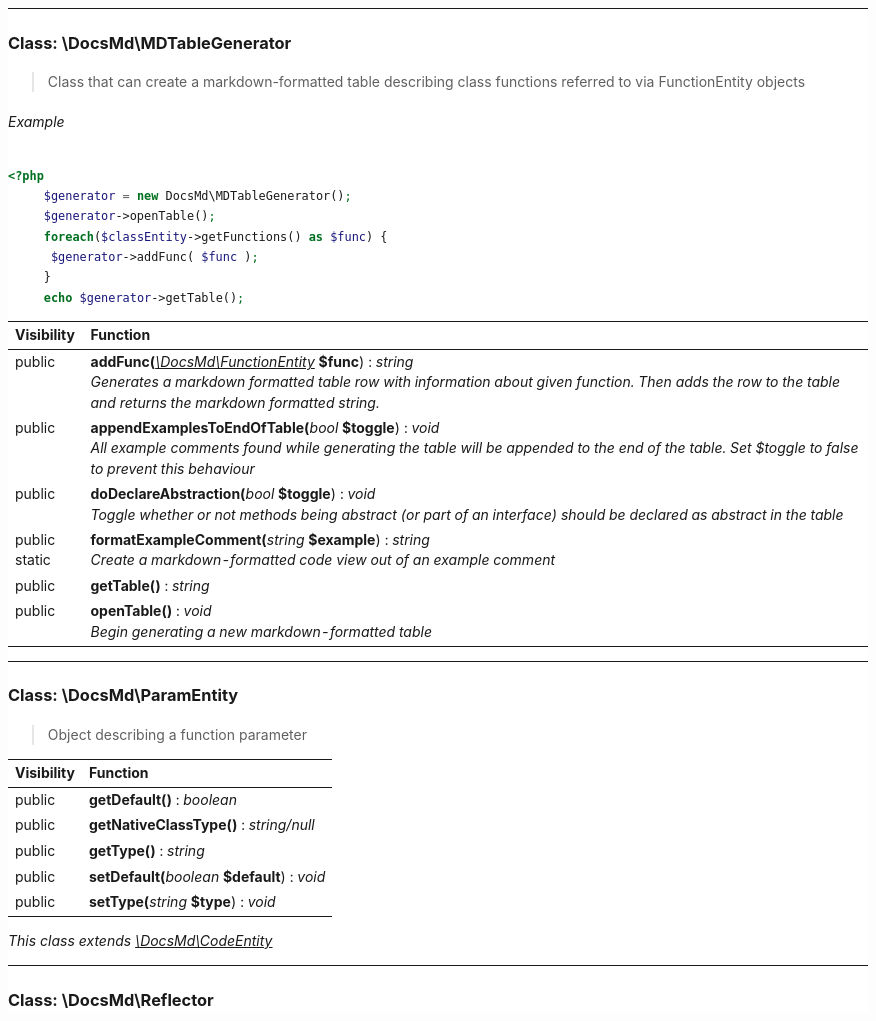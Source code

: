 <hr />

### Class: \DocsMd\MDTableGenerator

> Class that can create a markdown-formatted table describing class functions referred to via FunctionEntity objects

###### Example
```php
<?php
     $generator = new DocsMd\MDTableGenerator();
     $generator->openTable();
     foreach($classEntity->getFunctions() as $func) {
      $generator->addFunc( $func );
     }
     echo $generator->getTable();
```

| Visibility | Function |
|:-----------|:---------|
| public | <strong>addFunc(</strong><em>[\DocsMd\FunctionEntity](#class-phpdocsmdfunctionentity)</em> <strong>$func</strong>)</strong> : <em>string</em><br /><em>Generates a markdown formatted table row with information about given function. Then adds the row to the table and returns the markdown formatted string.</em> |
| public | <strong>appendExamplesToEndOfTable(</strong><em>bool</em> <strong>$toggle</strong>)</strong> : <em>void</em><br /><em>All example comments found while generating the table will be appended to the end of the table. Set $toggle to false to prevent this behaviour</em> |
| public | <strong>doDeclareAbstraction(</strong><em>bool</em> <strong>$toggle</strong>)</strong> : <em>void</em><br /><em>Toggle whether or not methods being abstract (or part of an interface) should be declared as abstract in the table</em> |
| public static | <strong>formatExampleComment(</strong><em>string</em> <strong>$example</strong>)</strong> : <em>string</em><br /><em>Create a markdown-formatted code view out of an example comment</em> |
| public | <strong>getTable()</strong> : <em>string</em> |
| public | <strong>openTable()</strong> : <em>void</em><br /><em>Begin generating a new markdown-formatted table</em> |

<hr />

### Class: \DocsMd\ParamEntity

> Object describing a function parameter

| Visibility | Function |
|:-----------|:---------|
| public | <strong>getDefault()</strong> : <em>boolean</em> |
| public | <strong>getNativeClassType()</strong> : <em>string/null</em> |
| public | <strong>getType()</strong> : <em>string</em> |
| public | <strong>setDefault(</strong><em>boolean</em> <strong>$default</strong>)</strong> : <em>void</em> |
| public | <strong>setType(</strong><em>string</em> <strong>$type</strong>)</strong> : <em>void</em> |

*This class extends [\DocsMd\CodeEntity](#class-phpdocsmdcodeentity)*

<hr />

### Class: \DocsMd\Reflector
